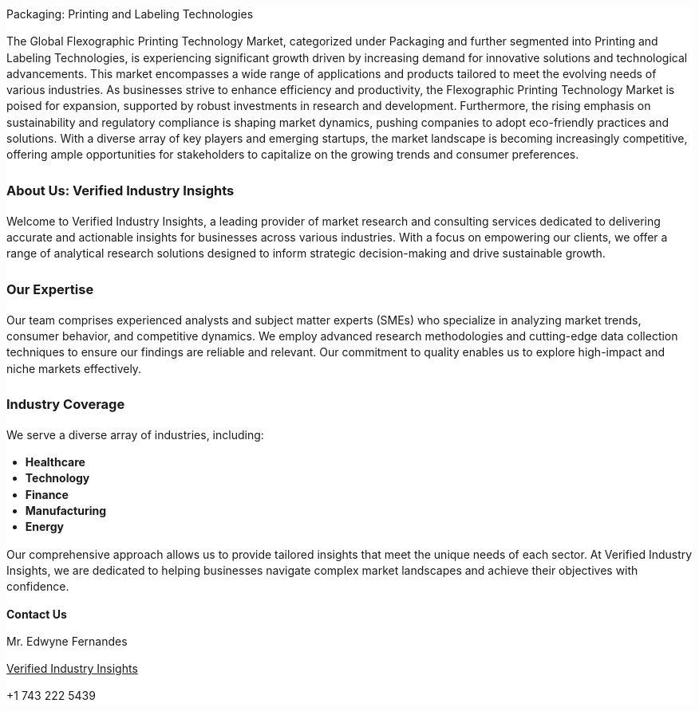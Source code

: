 Packaging: Printing and Labeling Technologies </h3><p>The Global Flexographic Printing Technology Market, categorized under Packaging and further segmented into Printing and Labeling Technologies, is experiencing significant growth driven by increasing demand for innovative solutions and technological advancements. This market encompasses a wide range of applications and products tailored to meet the evolving needs of various industries. As businesses strive to enhance efficiency and productivity, the Flexographic Printing Technology Market is poised for expansion, supported by robust investments in research and development. Furthermore, the rising emphasis on sustainability and regulatory compliance is shaping market dynamics, pushing companies to adopt eco-friendly practices and solutions. With a diverse array of key players and emerging startups, the market landscape is becoming increasingly competitive, offering ample opportunities for stakeholders to capitalize on the growing trends and consumer preferences.</p><h3>About Us: Verified Industry Insights</h3><p>Welcome to Verified Industry Insights, a leading provider of market research and consulting services dedicated to delivering accurate and actionable insights for businesses across various industries. With a focus on empowering our clients, we offer a range of analytical research solutions designed to inform strategic decision-making and drive sustainable growth.</p><h3>Our Expertise</h3><p>Our team comprises experienced analysts and subject matter experts (SMEs) who specialize in analyzing market trends, consumer behavior, and competitive dynamics. We employ advanced research methodologies and cutting-edge data collection techniques to ensure our findings are reliable and relevant. Our commitment to quality enables us to explore high-impact and niche markets effectively.</p><h3>Industry Coverage</h3><p>We serve a diverse array of industries, including:</p><ul><li><strong>Healthcare</strong></li><li><strong>Technology</strong></li><li><strong>Finance</strong></li><li><strong>Manufacturing</strong></li><li><strong>Energy</strong></li></ul><p>Our comprehensive approach allows us to provide tailored insights that meet the unique needs of each sector. At Verified Industry Insights, we are dedicated to helping businesses navigate complex market landscapes and achieve their objectives with confidence.</p><p><strong>Contact Us</strong></p><p>Mr. Edwyne Fernandes</p><p><a href="https://www.verifiedindustryinsights.com/">Verified Industry Insights</a></p><p>+1 743 222 5439</p>
